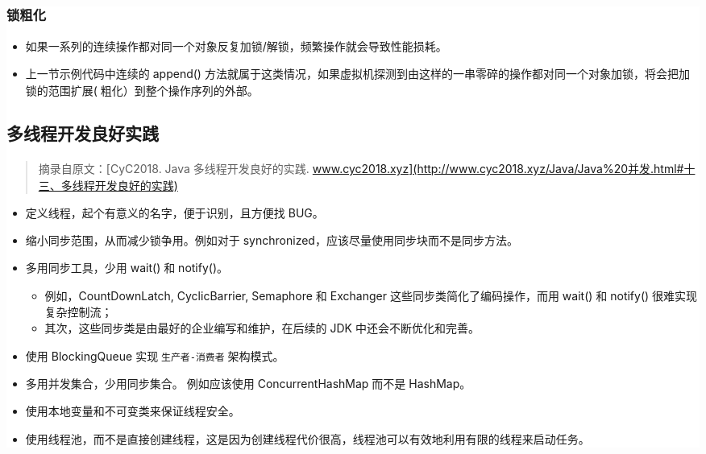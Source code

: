 ### 锁粗化

- 如果一系列的连续操作都对同一个对象反复加锁/解锁，频繁操作就会导致性能损耗。

- 上一节示例代码中连续的 append() 方法就属于这类情况，如果虚拟机探测到由这样的一串零碎的操作都对同一个对象加锁，将会把加锁的范围扩展( 粗化）到整个操作序列的外部。

## 多线程开发良好实践

> 摘录自原文：[CyC2018. Java 多线程开发良好的实践. www.cyc2018.xyz](http://www.cyc2018.xyz/Java/Java%20并发.html#十三、多线程开发良好的实践)

- 定义线程，起个有意义的名字，便于识别，且方便找 BUG。

- 缩小同步范围，从而减少锁争用。例如对于 synchronized，应该尽量使用同步块而不是同步方法。

- 多用同步工具，少用 wait() 和 notify()。
	- 例如，CountDownLatch, CyclicBarrier, Semaphore 和 Exchanger 这些同步类简化了编码操作，而用 wait() 和 notify() 很难实现复杂控制流；
	- 其次，这些同步类是由最好的企业编写和维护，在后续的 JDK 中还会不断优化和完善。

- 使用 BlockingQueue 实现 `生产者-消费者` 架构模式。
- 多用并发集合，少用同步集合。 例如应该使用 ConcurrentHashMap 而不是 HashMap。
- 使用本地变量和不可变类来保证线程安全。
- 使用线程池，而不是直接创建线程，这是因为创建线程代价很高，线程池可以有效地利用有限的线程来启动任务。
